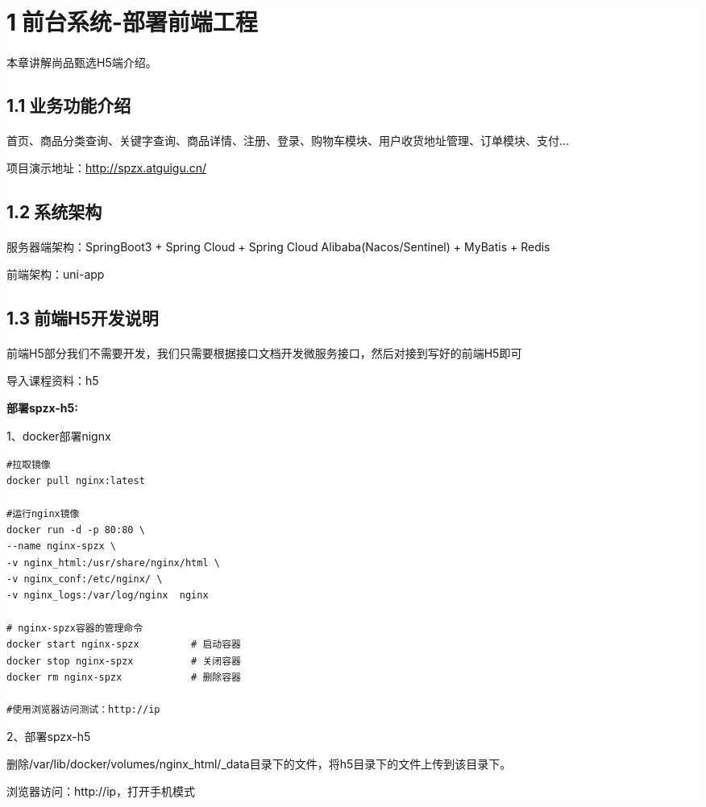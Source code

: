 # 1 前台系统-部署前端工程

本章讲解尚品甄选H5端介绍。

## 1.1 业务功能介绍

首页、商品分类查询、关键字查询、商品详情、注册、登录、购物车模块、用户收货地址管理、订单模块、支付...

项目演示地址：http://spzx.atguigu.cn/



## 1.2 系统架构

服务器端架构：SpringBoot3 + Spring Cloud + Spring Cloud Alibaba(Nacos/Sentinel) + MyBatis + Redis

前端架构：uni-app



## 1.3 前端H5开发说明

前端H5部分我们不需要开发，我们只需要根据接口文档开发微服务接口，然后对接到写好的前端H5即可

导入课程资料：h5

**部署spzx-h5:**

1、docker部署nignx

```shell
#拉取镜像
docker pull nginx:latest

#运行nginx镜像
docker run -d -p 80:80 \
--name nginx-spzx \
-v nginx_html:/usr/share/nginx/html \
-v nginx_conf:/etc/nginx/ \
-v nginx_logs:/var/log/nginx  nginx

# nginx-spzx容器的管理命令
docker start nginx-spzx			# 启动容器
docker stop nginx-spzx			# 关闭容器
docker rm nginx-spzx			# 删除容器

#使用浏览器访问测试：http://ip
```

2、部署spzx-h5

删除/var/lib/docker/volumes/nginx_html/_data目录下的文件，将h5目录下的文件上传到该目录下。

浏览器访问：http://ip，打开手机模式
